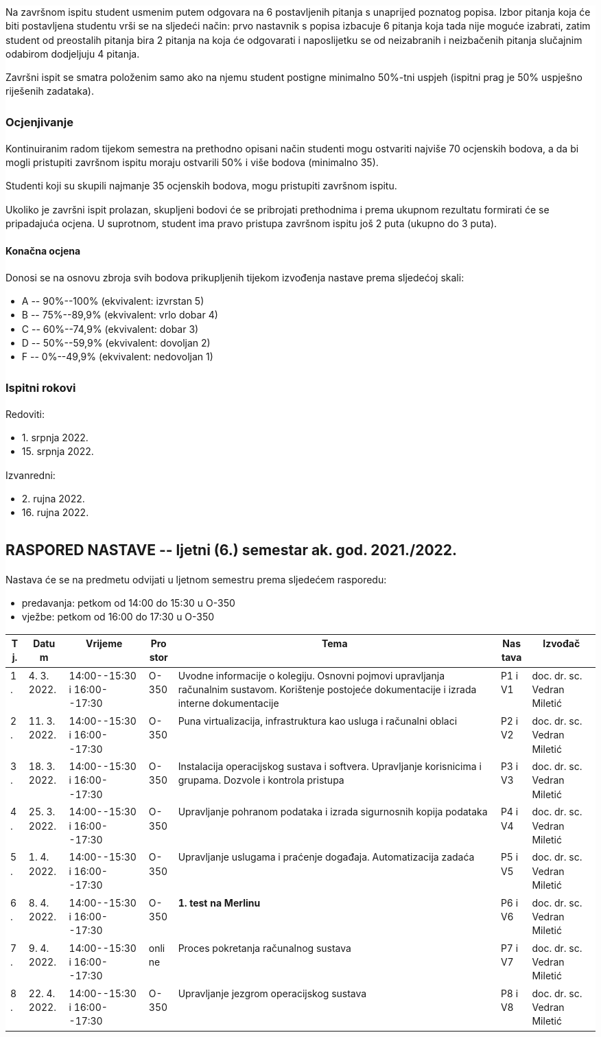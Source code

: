 Na završnom ispitu student usmenim putem odgovara na 6 postavljenih pitanja s unaprijed poznatog popisa. Izbor pitanja koja će biti postavljena studentu vrši se na sljedeći način: prvo nastavnik s popisa izbacuje 6 pitanja koja tada nije moguće izabrati, zatim student od preostalih pitanja bira 2 pitanja na koja će odgovarati i naposlijetku se od neizabranih i neizbačenih pitanja slučajnim odabirom dodjeljuju 4 pitanja.

Završni ispit se smatra položenim samo ako na njemu student postigne minimalno 50%-tni uspjeh (ispitni prag je 50% uspješno riješenih zadataka).

### Ocjenjivanje

Kontinuiranim radom tijekom semestra na prethodno opisani način studenti mogu ostvariti najviše 70 ocjenskih bodova, a da bi mogli pristupiti završnom ispitu moraju ostvarili 50% i više bodova (minimalno 35).

Studenti koji su skupili najmanje 35 ocjenskih bodova, mogu pristupiti završnom ispitu.

Ukoliko je završni ispit prolazan, skupljeni bodovi će se pribrojati prethodnima i prema ukupnom rezultatu formirati će se pripadajuća ocjena. U suprotnom, student ima pravo pristupa završnom ispitu još 2 puta (ukupno do 3 puta).

#### Konačna ocjena

Donosi se na osnovu zbroja svih bodova prikupljenih tijekom izvođenja nastave prema sljedećoj skali:

- A -- 90%--100% (ekvivalent: izvrstan 5)
- B -- 75%--89,9% (ekvivalent: vrlo dobar 4)
- C -- 60%--74,9% (ekvivalent: dobar 3)
- D -- 50%--59,9% (ekvivalent: dovoljan 2)
- F -- 0%--49,9% (ekvivalent: nedovoljan 1)

### Ispitni rokovi

Redoviti:

- 1\. srpnja 2022.
- 15\. srpnja 2022.

Izvanredni:

- 2\. rujna 2022.
- 16\. rujna 2022.

## RASPORED NASTAVE -- ljetni (6.) semestar ak. god. 2021./2022.

Nastava će se na predmetu odvijati u ljetnom semestru prema sljedećem rasporedu:

- predavanja: petkom od 14:00 do 15:30 u O-350
- vježbe: petkom od 16:00 do 17:30 u O-350

| Tj. | Datum | Vrijeme | Prostor | Tema | Nastava | Izvođač |
| --- | ----- | ------- | ------- | ---- | ------- | ------- |
| 1. | 4. 3. 2022. | 14:00--15:30 i 16:00--17:30 | O-350 | Uvodne informacije o kolegiju. Osnovni pojmovi upravljanja računalnim sustavom. Korištenje postojeće dokumentacije i izrada interne dokumentacije | P1 i V1 | doc. dr. sc. Vedran Miletić |
| 2. | 11. 3. 2022. | 14:00--15:30 i 16:00--17:30 | O-350 | Puna virtualizacija, infrastruktura kao usluga i računalni oblaci | P2 i V2 | doc. dr. sc. Vedran Miletić |
| 3. | 18. 3. 2022. | 14:00--15:30 i 16:00--17:30 | O-350 | Instalacija operacijskog sustava i softvera. Upravljanje korisnicima i grupama. Dozvole i kontrola pristupa | P3 i V3 | doc. dr. sc. Vedran Miletić |
| 4. | 25. 3. 2022. | 14:00--15:30 i 16:00--17:30 | O-350 | Upravljanje pohranom podataka i izrada sigurnosnih kopija podataka | P4 i V4 | doc. dr. sc. Vedran Miletić |
| 5. | 1. 4. 2022. | 14:00--15:30 i 16:00--17:30 | O-350 | Upravljanje uslugama i praćenje događaja. Automatizacija zadaća | P5 i V5 | doc. dr. sc. Vedran Miletić |
| 6. | 8. 4. 2022. | 14:00--15:30 i 16:00--17:30 | O-350 | **1. test na Merlinu** | P6 i V6 | doc. dr. sc. Vedran Miletić |
| 7. | 9. 4. 2022. | 14:00--15:30 i 16:00--17:30 | online | Proces pokretanja računalnog sustava | P7 i V7 | doc. dr. sc. Vedran Miletić |
| 8. | 22. 4. 2022. | 14:00--15:30 i 16:00--17:30 | O-350 | Upravljanje jezgrom operacijskog sustava | P8 i V8 | doc. dr. sc. Vedran Miletić |